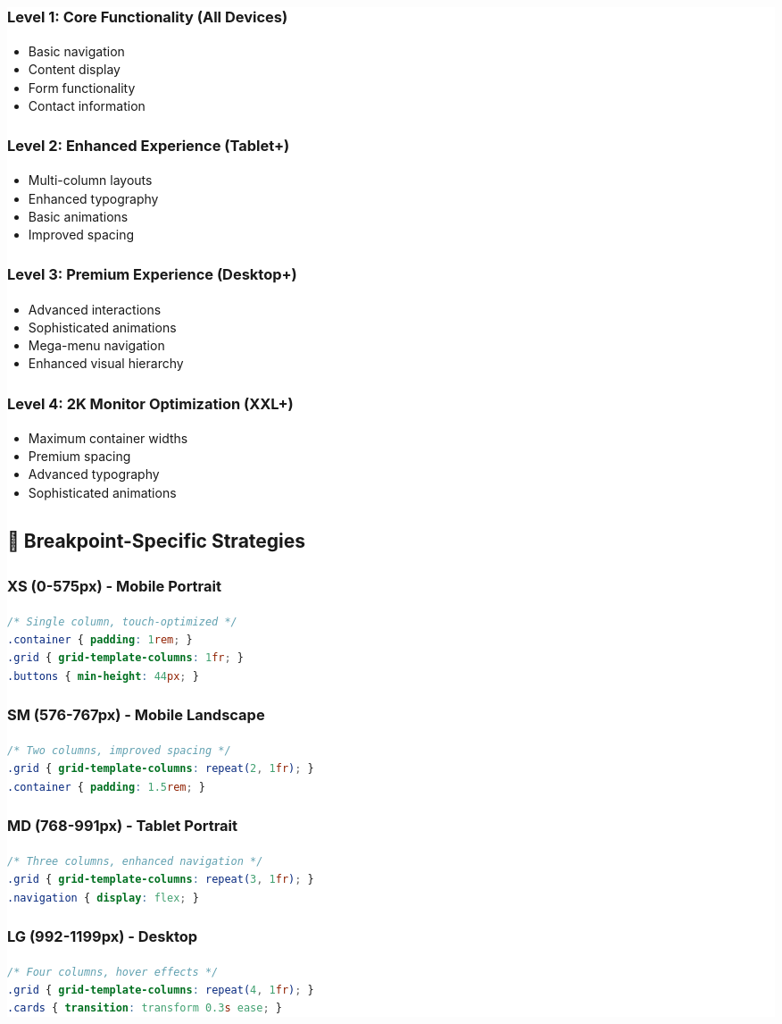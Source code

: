 ### Level 1: Core Functionality (All Devices)
- Basic navigation
- Content display
- Form functionality
- Contact information

### Level 2: Enhanced Experience (Tablet+)
- Multi-column layouts
- Enhanced typography
- Basic animations
- Improved spacing

### Level 3: Premium Experience (Desktop+)
- Advanced interactions
- Sophisticated animations
- Mega-menu navigation
- Enhanced visual hierarchy

### Level 4: 2K Monitor Optimization (XXL+)
- Maximum container widths
- Premium spacing
- Advanced typography
- Sophisticated animations

## 📐 **Breakpoint-Specific Strategies**

### XS (0-575px) - Mobile Portrait
```css
/* Single column, touch-optimized */
.container { padding: 1rem; }
.grid { grid-template-columns: 1fr; }
.buttons { min-height: 44px; }
```

### SM (576-767px) - Mobile Landscape
```css
/* Two columns, improved spacing */
.grid { grid-template-columns: repeat(2, 1fr); }
.container { padding: 1.5rem; }
```

### MD (768-991px) - Tablet Portrait
```css
/* Three columns, enhanced navigation */
.grid { grid-template-columns: repeat(3, 1fr); }
.navigation { display: flex; }
```

### LG (992-1199px) - Desktop
```css
/* Four columns, hover effects */
.grid { grid-template-columns: repeat(4, 1fr); }
.cards { transition: transform 0.3s ease; }
```
